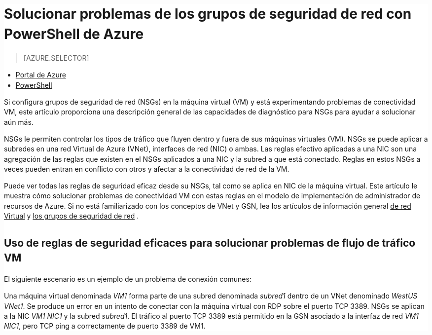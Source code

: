 <properties 
   pageTitle="Solucionar problemas de grupos de seguridad de red - PowerShell | Microsoft Azure"
   description="Obtenga información sobre cómo solucionar problemas de los grupos de seguridad de red en el modelo de implementación de administrador de recursos de Azure con PowerShell de Azure."
   services="virtual-network"
   documentationCenter="na"
   authors="AnithaAdusumilli"
   manager="narayan"
   editor=""
   tags="azure-resource-manager"
/>
<tags 
   ms.service="virtual-network"
   ms.devlang="na"
   ms.topic="article"
   ms.tgt_pltfrm="na"
   ms.workload="infrastructure-services"
   ms.date="09/23/2016"
   ms.author="anithaa" />

# <a name="troubleshoot-network-security-groups-using-azure-powershell"></a>Solucionar problemas de los grupos de seguridad de red con PowerShell de Azure

> [AZURE.SELECTOR]
- [Portal de Azure](virtual-network-nsg-troubleshoot-portal.md)
- [PowerShell](virtual-network-nsg-troubleshoot-powershell.md)

Si configura grupos de seguridad de red (NSGs) en la máquina virtual (VM) y está experimentando problemas de conectividad VM, este artículo proporciona una descripción general de las capacidades de diagnóstico para NSGs para ayudar a solucionar aún más.

NSGs le permiten controlar los tipos de tráfico que fluyen dentro y fuera de sus máquinas virtuales (VM). NSGs se puede aplicar a subredes en una red Virtual de Azure (VNet), interfaces de red (NIC) o ambas. Las reglas efectivo aplicadas a una NIC son una agregación de las reglas que existen en el NSGs aplicados a una NIC y la subred a que está conectado. Reglas en estos NSGs a veces pueden entran en conflicto con otros y afectar a la conectividad de red de la VM.  

Puede ver todas las reglas de seguridad eficaz desde su NSGs, tal como se aplica en NIC de la máquina virtual. Este artículo le muestra cómo solucionar problemas de conectividad VM con estas reglas en el modelo de implementación de administrador de recursos de Azure. Si no está familiarizado con los conceptos de VNet y GSN, lea los artículos de información general [de red Virtual](virtual-networks-overview.md) y [los grupos de seguridad de red](virtual-networks-nsg.md) .

## <a name="using-effective-security-rules-to-troubleshoot-vm-traffic-flow"></a>Uso de reglas de seguridad eficaces para solucionar problemas de flujo de tráfico VM

El siguiente escenario es un ejemplo de un problema de conexión comunes:

Una máquina virtual denominada *VM1* forma parte de una subred denominada *subred1* dentro de un VNet denominado *WestUS VNet1*. Se produce un error en un intento de conectar con la máquina virtual con RDP sobre el puerto TCP 3389. NSGs se aplican a la NIC *VM1 NIC1* y la subred *subred1*. El tráfico al puerto TCP 3389 está permitido en la GSN asociado a la interfaz de red *VM1 NIC1*, pero TCP ping a correctamente de puerto 3389 de VM1.
